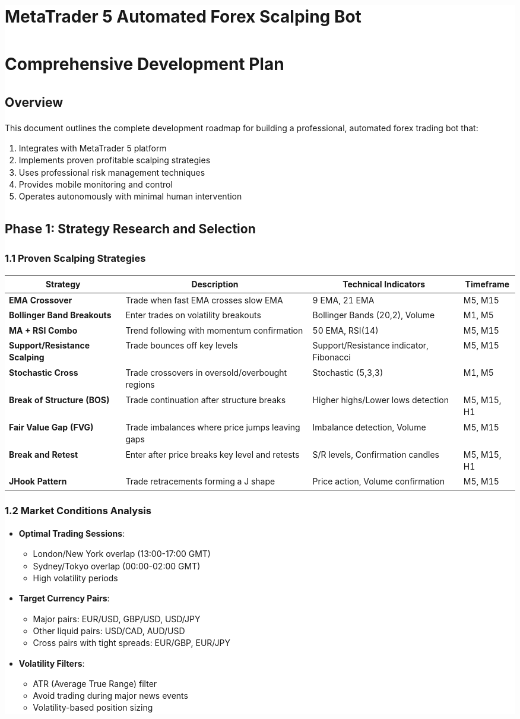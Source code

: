 # MetaTrader 5 Automated Forex Scalping Bot
# Comprehensive Development Plan

## Overview

This document outlines the complete development roadmap for building a professional, automated forex trading bot that:

1. Integrates with MetaTrader 5 platform
2. Implements proven profitable scalping strategies
3. Uses professional risk management techniques
4. Provides mobile monitoring and control
5. Operates autonomously with minimal human intervention

## Phase 1: Strategy Research and Selection

### 1.1 Proven Scalping Strategies

| Strategy | Description | Technical Indicators | Timeframe |
|----------|-------------|----------------------|-----------|
| **EMA Crossover** | Trade when fast EMA crosses slow EMA | 9 EMA, 21 EMA | M5, M15 |
| **Bollinger Band Breakouts** | Enter trades on volatility breakouts | Bollinger Bands (20,2), Volume | M1, M5 |
| **MA + RSI Combo** | Trend following with momentum confirmation | 50 EMA, RSI(14) | M5, M15 |
| **Support/Resistance Scalping** | Trade bounces off key levels | Support/Resistance indicator, Fibonacci | M5, M15 |
| **Stochastic Cross** | Trade crossovers in oversold/overbought regions | Stochastic (5,3,3) | M1, M5 |
| **Break of Structure (BOS)** | Trade continuation after structure breaks | Higher highs/Lower lows detection | M5, M15, H1 |
| **Fair Value Gap (FVG)** | Trade imbalances where price jumps leaving gaps | Imbalance detection, Volume | M5, M15 |
| **Break and Retest** | Enter after price breaks key level and retests | S/R levels, Confirmation candles | M5, M15, H1 |
| **JHook Pattern** | Trade retracements forming a J shape | Price action, Volume confirmation | M5, M15 |

### 1.2 Market Conditions Analysis

- **Optimal Trading Sessions**:
  - London/New York overlap (13:00-17:00 GMT)
  - Sydney/Tokyo overlap (00:00-02:00 GMT)
  - High volatility periods

- **Target Currency Pairs**:
  - Major pairs: EUR/USD, GBP/USD, USD/JPY
  - Other liquid pairs: USD/CAD, AUD/USD
  - Cross pairs with tight spreads: EUR/GBP, EUR/JPY

- **Volatility Filters**:
  - ATR (Average True Range) filter
  - Avoid trading during major news events
  - Volatility-based position sizing
